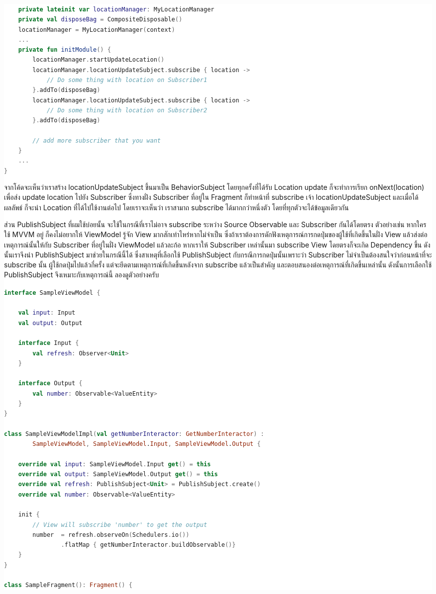 ```kotlin
    private lateinit var locationManager: MyLocationManager
    private val disposeBag = CompositeDisposable()
    locationManager = MyLocationManager(context)
    ...
    private fun initModule() {
        locationManager.startUpdateLocation()
        locationManager.locationUpdateSubject.subscribe { location ->
            // Do some thing with location on Subscriber1
        }.addTo(disposeBag)
        locationManager.locationUpdateSubject.subscribe { location ->
            // Do some thing with location on Subscriber2
        }.addTo(disposeBag)
    
        // add more subscriber that you want 
    }
    ...
}
```
จากโค้ดจะเห็นว่าเราสร้าง locationUpdateSubject ขึ้นมาเป็น BehaviorSubject โดยทุกครั้งที่ได้รับ Location update ก็จะทำการเรียก onNext(location) เพื่อส่ง update location ไปยัง Subscriber ซึ่งทางฝั่ง Subscriber ที่อยู่ใน Fragment ก็ทำหน้าที่ subscribe เจ้า locationUpdateSubject และเมื่อได้ผลลัพธ์ ก็จะนำ Location ที่ได้ไปใช้งานต่อไป โดยเราจะเห็นว่า เราสามาถ subscribe ได้มากกว่าหนึ่งตัว โดยที่ทุกตัวจะได้ข้อมูลเดียวกัน

ส่วน PublishSubject ที่ผมใช้บ่อยนั้น จะใช้ในกรณีที่เราไม่อาจ subscribe ระหว่าง Source Observable และ Subscriber กันได้โดยตรง ตัวอย่างเช่น หากใครใช้ MVVM อยู่ ก็คงไม่อยากให้ ViewModel รู้จัก View มากสักเท่าไหร่หากไม่จำเป็น ซึ่งถ้าเราต้องการดักฟังเหตุการณ์การกดปุ่มของผู้ใช้ที่เกิดขึ้นในฝั่ง View แล้วส่งต่อเหตุการณ์นั้นให้กับ Subscriber ที่อยู่ในฝั่ง ViewModel แล้วละก้อ หากเราให้ Subscriber เหล่านั้นมา subscribe View โดยตรงก็จะเกิด Dependency ขึ้น ดังนั้นเราจึงนำ PublishSubject มาช่วยในกรณีนี้ได้ ซึ่งสาเหตุที่เลือกใช้ PublishSubject กับกรณีการกดปุ่มนั้นเพราะว่า Subscriber ไม่จำเป็นต้องสนใจว่าก่อนหน้าที่จะ subscribe นั้น ผู้ใช้กดปุ่มไปแล้วกี่ครั้ง แต่จะยึดตามเหตุการณ์ที่เกิดขึ้นหลังจาก subscribe แล้วเป็นสำคัญ และตอบสนองต่อเหตุการณ์ที่เกิดขึ้นเหล่านั้น ดังนั้นการเลือกใช้ PublishSubject จึงเหมาะกับเหตุการณ์นี้ ลองดูตัวอย่างครับ
```kotlin
interface SampleViewModel {

    val input: Input
    val output: Output

    interface Input {
        val refresh: Observer<Unit>
    }

    interface Output {
        val number: Observable<ValueEntity>
    }
}

class SampleViewModelImpl(val getNumberInteractor: GetNumberInteractor) :
        SampleViewModel, SampleViewModel.Input, SampleViewModel.Output {
    
    override val input: SampleViewModel.Input get() = this
    override val output: SampleViewModel.Output get() = this
    override val refresh: PublishSubject<Unit> = PublishSubject.create()
    override val number: Observable<ValueEntity>

    init {
        // View will subscribe 'number' to get the output
        number  = refresh.observeOn(Schedulers.io())
                .flatMap { getNumberInteractor.buildObservable()}
    }
}

class SampleFragment(): Fragment() {
```